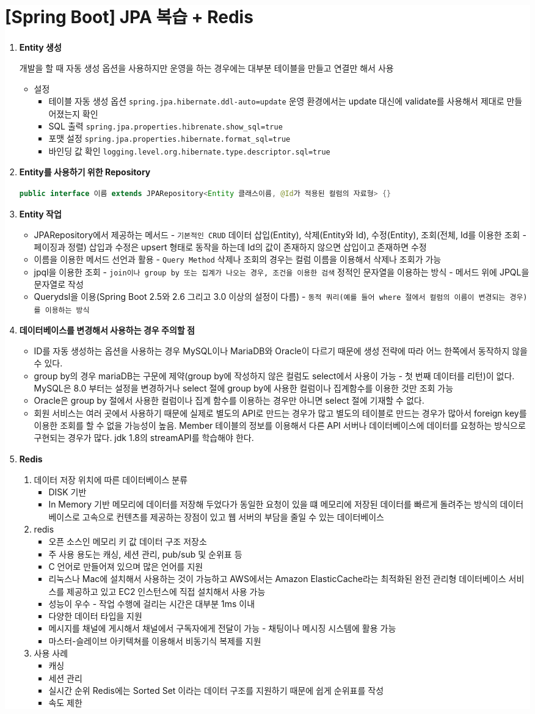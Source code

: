 # [Spring Boot] JPA 복습 + Redis

1. **Entity 생성**

   개발을 할 때 자동 생성 옵션을 사용하지만 운영을 하는 경우에는 대부분 테이블을 만들고 연결만 해서 사용

   - 설정
     - 테이블 자동 생성 옵션
       `spring.jpa.hibernate.ddl-auto=update`
       운영 환경에서는 update 대신에 validate를 사용해서 제대로 만들어졌는지 확인
     - SQL 출력
       `spring.jpa.properties.hibrenate.show_sql=true`
     - 포맷 설정
       `spring.jpa.properties.hibernate.format_sql=true`
     - 바인딩 값 확인
       `logging.level.org.hibernate.type.descriptor.sql=true`

2. **Entity를 사용하기 위한 Repository**

   ```java
   public interface 이름 extends JPARepository<Entity 클래스이름, @Id가 적용된 컬럼의 자료형> {}
   ```

3. **Entity 작업**
   - JPARepository에서 제공하는 메서드 - `기본적인 CRUD`
     데이터 삽입(Entity), 삭제(Entity와 Id), 수정(Entity), 조회(전체, Id를 이용한 조회 - 페이징과 정렬)
     삽입과 수정은 upsert 형태로 동작을 하는데 Id의 값이 존재하지 않으면 삽입이고 존재하면 수정
   - 이름을 이용한 메서드 선언과 활용 - `Query Method`
     삭제나 조회의 경우는 컬럼 이름을 이용해서 삭제나 조회가 가능
   - jpql을 이용한 조회 - `join이나 group by 또는 집계가 나오는 경우, 조건을 이용한 검색`
     정적인 문자열을 이용하는 방식 - 메서드 위에 JPQL을 문자열로 작성
   - Querydsl을 이용(Spring Boot 2.5와 2.6 그리고 3.0 이상의 설정이 다름) - `동적 쿼리(예를 들어 where 절에서 컬럼의 이름이 변경되는 경우)를 이용하는 방식`
4. **데이터베이스를 변경해서 사용하는 경우 주의할 점**
   - ID를 자동 생성하는 옵션을 사용하는 경우 MySQL이나 MariaDB와 Oracle이 다르기 때문에 생성 전략에 따라 어느 한쪽에서 동작하지 않을 수 있다.
   - group by의 경우 mariaDB는 구문에 제약(group by에 작성하지 않은 컬럼도 select에서 사용이 가능 - 첫 번째 데이터를 리턴)이 없다.
     MySQL은 8.0 부터는 설정을 변경하거나 select 절에 group by에 사용한 컬럼이나 집계함수를 이용한 것만 조회 가능
   - Oracle은 group by 절에서 사용한 컬럼이나 집계 함수를 이용하는 경우만 아니면 select 절에 기재할 수 없다.
   - 회원 서비스는 여러 곳에서 사용하기 때문에 실제로 별도의 API로 만드는 경우가 많고 별도의 테이블로 만드는 경우가 많아서 foreign key를 이용한 조회를 할 수 없을 가능성이 높음.
     Member 테이블의 정보를 이용해서 다른 API 서버나 데이터베이스에 데이터를 요청하는 방식으로 구현되는 경우가 많다.
     jdk 1.8의 streamAPI를 학습해야 한다.
5. **Redis**

   1. 데이터 저장 위치에 따른 데이터베이스 분류
      - DISK 기반
      - In Memory 기반
        메모리에 데이터를 저장해 두었다가 동일한 요청이 있을 떄 메모리에 저장된 데이터를 빠르게 돌려주는 방식의 데이터베이스로 고속으로 컨텐츠를 제공하는 장점이 있고 웹 서버의 부담을 줄일 수 있는 데이터베이스
   2. redis
      - 오픈 소스인 메모리 키 값 데이터 구조 저장소
      - 주 사용 용도는 캐싱, 세션 관리, pub/sub 및 순위표 등
      - C 언어로 만들어져 있으며 많은 언어를 지원
      - 리눅스나 Mac에 설치해서 사용하는 것이 가능하고 AWS에서는 Amazon ElasticCache라는 최적화된 완전 관리형 데이터베이스 서비스를 제공하고 있고 EC2 인스턴스에 직접 설치해서 사용 가능
      - 성능이 우수 - 작업 수행에 걸리는 시간은 대부분 1ms 이내
      - 다양한 데이터 타입을 지원
      - 메시지를 채널에 게시해서 채널에서 구독자에게 전달이 가능 - 채팅이나 메시징 시스템에 활용 가능
      - 마스터-슬레이브 아키텍쳐를 이용해서 비동기식 복제를 지원
   3. 사용 사례
      - 캐싱
      - 세션 관리
      - 실시간 순위
        Redis에는 Sorted Set 이라는 데이터 구조를 지원하기 때문에 쉽게 순위표를 작성
      - 속도 제한